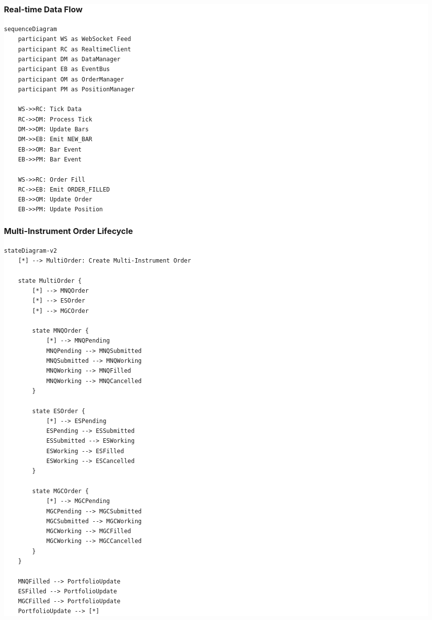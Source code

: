 ### Real-time Data Flow

```mermaid
sequenceDiagram
    participant WS as WebSocket Feed
    participant RC as RealtimeClient
    participant DM as DataManager
    participant EB as EventBus
    participant OM as OrderManager
    participant PM as PositionManager

    WS->>RC: Tick Data
    RC->>DM: Process Tick
    DM->>DM: Update Bars
    DM->>EB: Emit NEW_BAR
    EB->>OM: Bar Event
    EB->>PM: Bar Event

    WS->>RC: Order Fill
    RC->>EB: Emit ORDER_FILLED
    EB->>OM: Update Order
    EB->>PM: Update Position
```

### Multi-Instrument Order Lifecycle

```mermaid
stateDiagram-v2
    [*] --> MultiOrder: Create Multi-Instrument Order

    state MultiOrder {
        [*] --> MNQOrder
        [*] --> ESOrder
        [*] --> MGCOrder

        state MNQOrder {
            [*] --> MNQPending
            MNQPending --> MNQSubmitted
            MNQSubmitted --> MNQWorking
            MNQWorking --> MNQFilled
            MNQWorking --> MNQCancelled
        }

        state ESOrder {
            [*] --> ESPending
            ESPending --> ESSubmitted
            ESSubmitted --> ESWorking
            ESWorking --> ESFilled
            ESWorking --> ESCancelled
        }

        state MGCOrder {
            [*] --> MGCPending
            MGCPending --> MGCSubmitted
            MGCSubmitted --> MGCWorking
            MGCWorking --> MGCFilled
            MGCWorking --> MGCCancelled
        }
    }

    MNQFilled --> PortfolioUpdate
    ESFilled --> PortfolioUpdate
    MGCFilled --> PortfolioUpdate
    PortfolioUpdate --> [*]
```